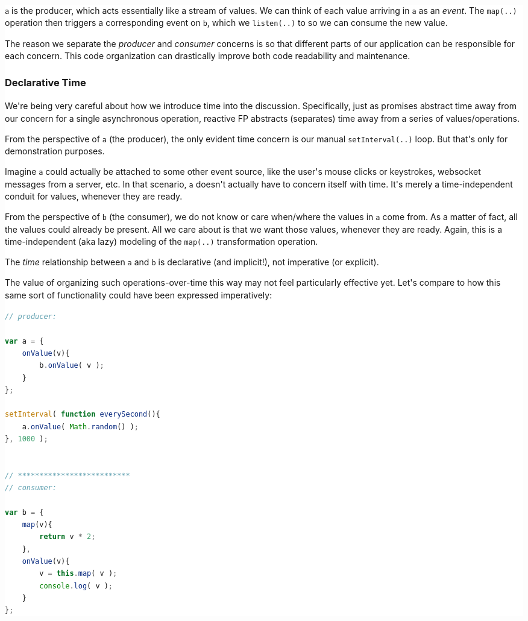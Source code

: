 `a` is the producer, which acts essentially like a stream of values. We can think of each value arriving in `a` as an *event*. The `map(..)` operation then triggers a corresponding event on `b`, which we `listen(..)` to so we can consume the new value.

The reason we separate the *producer* and *consumer* concerns is so that different parts of our application can be responsible for each concern. This code organization can drastically improve both code readability and maintenance.

### Declarative Time

We're being very careful about how we introduce time into the discussion. Specifically, just as promises abstract time away from our concern for a single asynchronous operation, reactive FP abstracts (separates) time away from a series of values/operations.

From the perspective of `a` (the producer), the only evident time concern is our manual `setInterval(..)` loop. But that's only for demonstration purposes.

Imagine `a` could actually be attached to some other event source, like the user's mouse clicks or keystrokes, websocket messages from a server, etc. In that scenario, `a` doesn't actually have to concern itself with time. It's merely a time-independent conduit for values, whenever they are ready.

From the perspective of `b` (the consumer), we do not know or care when/where the values in `a` come from. As a matter of fact, all the values could already be present. All we care about is that we want those values, whenever they are ready. Again, this is a time-independent (aka lazy) modeling of the `map(..)` transformation operation.

The *time* relationship between `a` and `b` is declarative (and implicit!), not imperative (or explicit).

The value of organizing such operations-over-time this way may not feel particularly effective yet. Let's compare to how this same sort of functionality could have been expressed imperatively:

```js
// producer:

var a = {
    onValue(v){
        b.onValue( v );
    }
};

setInterval( function everySecond(){
    a.onValue( Math.random() );
}, 1000 );


// **************************
// consumer:

var b = {
    map(v){
        return v * 2;
    },
    onValue(v){
        v = this.map( v );
        console.log( v );
    }
};
```
